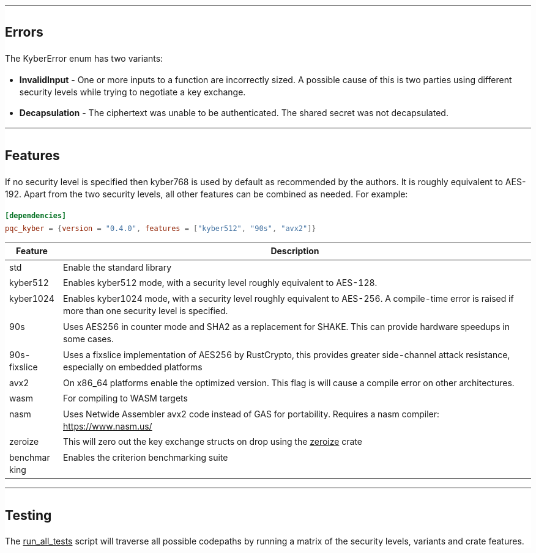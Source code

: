 ```rust
```

---

## Errors
The KyberError enum has two variants:

* **InvalidInput** - One or more inputs to a function are incorrectly sized. A possible cause of this is two parties using different security levels while trying to negotiate a key exchange.

* **Decapsulation** - The ciphertext was unable to be authenticated. The shared secret was not decapsulated.

---

## Features

If no security level is specified then kyber768 is used by default as recommended by the authors. It is roughly equivalent to AES-192.  Apart from the two security levels, all other features can be combined as needed. For example:

```toml
[dependencies]
pqc_kyber = {version = "0.4.0", features = ["kyber512", "90s", "avx2"]}
```


| Feature   | Description |
|-----------|------------|
| std | Enable the standard library |
| kyber512  | Enables kyber512 mode, with a security level roughly equivalent to AES-128.|
| kyber1024 | Enables kyber1024 mode, with a security level roughly equivalent to AES-256.  A compile-time error is raised if more than one security level is specified.|
| 90s | Uses AES256 in counter mode and SHA2 as a replacement for SHAKE. This can provide hardware speedups in some cases.|
| 90s-fixslice | Uses a fixslice implementation of AES256 by RustCrypto, this provides greater side-channel attack resistance, especially on embedded platforms |
| avx2 | On x86_64 platforms enable the optimized version. This flag is will cause a compile error on other architectures. |
| wasm | For compiling to WASM targets|
| nasm | Uses Netwide Assembler avx2 code instead of GAS for portability. Requires a nasm compiler: https://www.nasm.us/ | 
| zeroize | This will zero out the key exchange structs on drop using the [zeroize](https://docs.rs/zeroize/latest/zeroize/) crate |
| benchmarking |  Enables the criterion benchmarking suite |
---

## Testing

The [run_all_tests](tests/run_all_tests.sh) script will traverse all possible codepaths by running a matrix of the security levels, variants and crate features.

